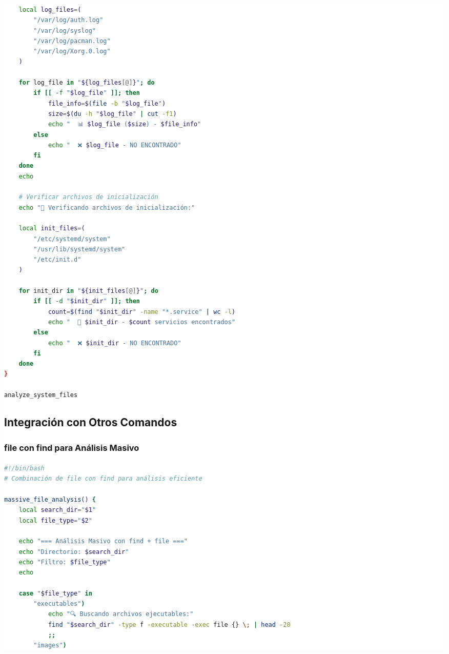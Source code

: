 ```bash
    local log_files=(
        "/var/log/auth.log"
        "/var/log/syslog"
        "/var/log/pacman.log"
        "/var/log/Xorg.0.log"
    )
    
    for log_file in "${log_files[@]}"; do
        if [[ -f "$log_file" ]]; then
            file_info=$(file -b "$log_file")
            size=$(du -h "$log_file" | cut -f1)
            echo "  📊 $log_file ($size) - $file_info"
        else
            echo "  ❌ $log_file - NO ENCONTRADO"
        fi
    done
    echo
    
    # Verificar archivos de inicialización
    echo "🚀 Verificando archivos de inicialización:"
    
    local init_files=(
        "/etc/systemd/system"
        "/usr/lib/systemd/system"
        "/etc/init.d"
    )
    
    for init_dir in "${init_files[@]}"; do
        if [[ -d "$init_dir" ]]; then
            count=$(find "$init_dir" -name "*.service" | wc -l)
            echo "  📁 $init_dir - $count servicios encontrados"
        else
            echo "  ❌ $init_dir - NO ENCONTRADO"
        fi
    done
}

analyze_system_files
```

## **Integración con Otros Comandos**

### **file con find para Análisis Masivo**

```bash
#!/bin/bash
# Combinación de file con find para análisis eficiente

massive_file_analysis() {
    local search_dir="$1"
    local file_type="$2"
    
    echo "=== Análisis Masivo con find + file ==="
    echo "Directorio: $search_dir"
    echo "Filtro: $file_type"
    echo
    
    case "$file_type" in
        "executables")
            echo "🔍 Buscando archivos ejecutables:"
            find "$search_dir" -type f -executable -exec file {} \; | head -20
            ;;
        "images") 
```